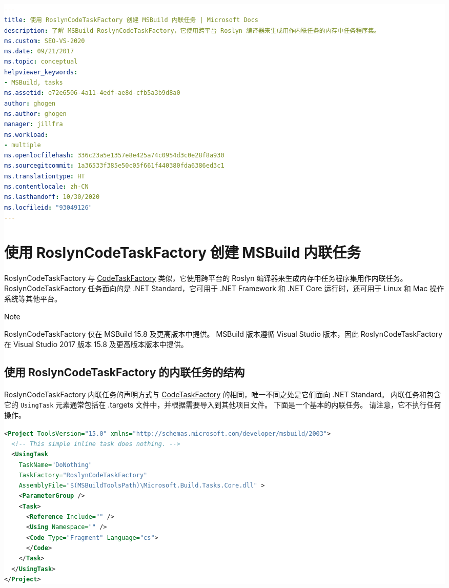 ```yaml
---
title: 使用 RoslynCodeTaskFactory 创建 MSBuild 内联任务 | Microsoft Docs
description: 了解 MSBuild RoslynCodeTaskFactory，它使用跨平台 Roslyn 编译器来生成用作内联任务的内存中任务程序集。
ms.custom: SEO-VS-2020
ms.date: 09/21/2017
ms.topic: conceptual
helpviewer_keywords:
- MSBuild, tasks
ms.assetid: e72e6506-4a11-4edf-ae8d-cfb5a3b9d8a0
author: ghogen
ms.author: ghogen
manager: jillfra
ms.workload:
- multiple
ms.openlocfilehash: 336c23a5e1357e8e425a74c0954d3c0e28f8a930
ms.sourcegitcommit: 1a36533f385e50c05f661f440380fda6386ed3c1
ms.translationtype: HT
ms.contentlocale: zh-CN
ms.lasthandoff: 10/30/2020
ms.locfileid: "93049126"
---
```

# <a name="msbuild-inline-tasks-with-roslyncodetaskfactory"></a>使用 RoslynCodeTaskFactory 创建 MSBuild 内联任务

RoslynCodeTaskFactory 与 [CodeTaskFactory](../msbuild/msbuild-inline-tasks.md) 类似，它使用跨平台的 Roslyn 编译器来生成内存中任务程序集用作内联任务。  RoslynCodeTaskFactory 任务面向的是 .NET Standard，它可用于 .NET Framework 和 .NET Core 运行时，还可用于 Linux 和 Mac 操作系统等其他平台。

>[!NOTE]
>RoslynCodeTaskFactory 仅在 MSBuild 15.8 及更高版本中提供。 MSBuild 版本遵循 Visual Studio 版本，因此 RoslynCodeTaskFactory 在 Visual Studio 2017 版本 15.8 及更高版本版本中提供。

## <a name="the-structure-of-an-inline-task-with-roslyncodetaskfactory"></a>使用 RoslynCodeTaskFactory 的内联任务的结构

 RoslynCodeTaskFactory 内联任务的声明方式与 [CodeTaskFactory](../msbuild/msbuild-inline-tasks.md) 的相同，唯一不同之处是它们面向 .NET Standard。  内联任务和包含它的 `UsingTask` 元素通常包括在 .targets 文件中，并根据需要导入到其他项目文件。 下面是一个基本的内联任务。 请注意，它不执行任何操作。

```xml
<Project ToolsVersion="15.0" xmlns="http://schemas.microsoft.com/developer/msbuild/2003">
  <!-- This simple inline task does nothing. -->
  <UsingTask
    TaskName="DoNothing"
    TaskFactory="RoslynCodeTaskFactory"
    AssemblyFile="$(MSBuildToolsPath)\Microsoft.Build.Tasks.Core.dll" >
    <ParameterGroup />
    <Task>
      <Reference Include="" />
      <Using Namespace="" />
      <Code Type="Fragment" Language="cs">
      </Code>
    </Task>
  </UsingTask>
</Project>
```
